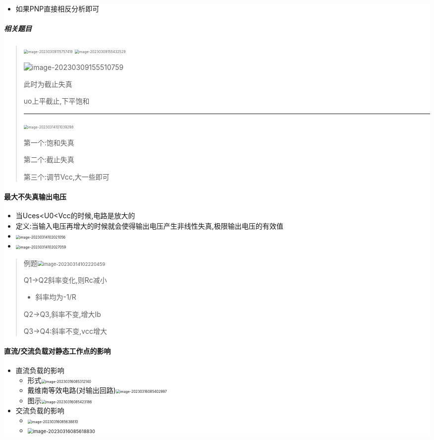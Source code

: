- 如果PNP直接相反分析即可

##### 相关题目

> <img src="http://verification.fengzhongzhihan.top/image-20230309115757419.png" alt="image-20230309115757419" style="zoom:50%;" />
>
> <img src="http://verification.fengzhongzhihan.top/image-20230309155432529.png" alt="image-20230309155432529" style="zoom:50%;" />
>
> ![image-20230309155510759](http://verification.fengzhongzhihan.top/image-20230309155510759.png)
>
> 此时为截止失真
>
> uo上平截止,下平饱和
>
> ---
>
> <img src="http://verification.fengzhongzhihan.top/image-20230314101039298.png" alt="image-20230314101039298" style="zoom:50%;" />
>
> 第一个:饱和失真
>
> 第二个:截止失真
>
> 第三个:调节Vcc,大一些即可

#### 最大不失真输出电压

- 当Uces<U0<Vcc的时候,电路是放大的
- 定义:当输入电压再增大的时候就会使得输出电压产生非线性失真,极限输出电压的有效值
- <img src="http://verification.fengzhongzhihan.top/image-20230314102021056.png" alt="image-20230314102021056" style="zoom:50%;" />
- <img src="http://verification.fengzhongzhihan.top/image-20230314102027059.png" alt="image-20230314102027059" style="zoom:50%;" />

> 例题<img src="http://verification.fengzhongzhihan.top/image-20230314102220459.png" alt="image-20230314102220459" style="zoom: 67%;" />
>
> Q1->Q2斜率变化,则Rc减小
>
> - 斜率均为-1/R
>
> Q2->Q3,斜率不变,增大Ib
>
> Q3->Q4:斜率不变,vcc增大

#### 直流/交流负载对静态工作点的影响

- 直流负载的影响
  - 形式<img src="http://verification.fengzhongzhihan.top/image-20230316085312140.png" alt="image-20230316085312140" style="zoom:50%;" />
  - 戴维南等效电路(对输出回路)<img src="http://verification.fengzhongzhihan.top/image-20230316085402997.png" alt="image-20230316085402997" style="zoom:50%;" />
  - 图示<img src="http://verification.fengzhongzhihan.top/image-20230316085423186.png" alt="image-20230316085423186" style="zoom:50%;" />
- 交流负载的影响
  - <img src="http://verification.fengzhongzhihan.top/image-20230316085638810.png" alt="image-20230316085638810" style="zoom:50%;" />
  - <img src="http://verification.fengzhongzhihan.top/image-20230316085618830.png" alt="image-20230316085618830" style="zoom: 67%;" />
